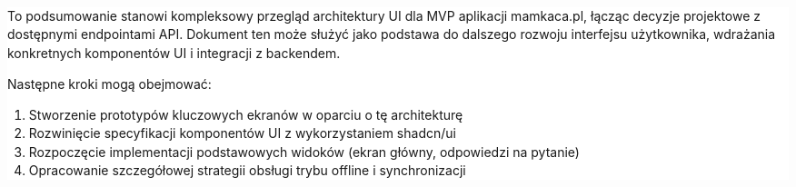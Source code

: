 To podsumowanie stanowi kompleksowy przegląd architektury UI dla MVP aplikacji mamkaca.pl, łącząc decyzje projektowe z dostępnymi endpointami API. Dokument ten może służyć jako podstawa do dalszego rozwoju interfejsu użytkownika, wdrażania konkretnych komponentów UI i integracji z backendem.

Następne kroki mogą obejmować:

1. Stworzenie prototypów kluczowych ekranów w oparciu o tę architekturę
2. Rozwinięcie specyfikacji komponentów UI z wykorzystaniem shadcn/ui
3. Rozpoczęcie implementacji podstawowych widoków (ekran główny, odpowiedzi na pytanie)
4. Opracowanie szczegółowej strategii obsługi trybu offline i synchronizacji
